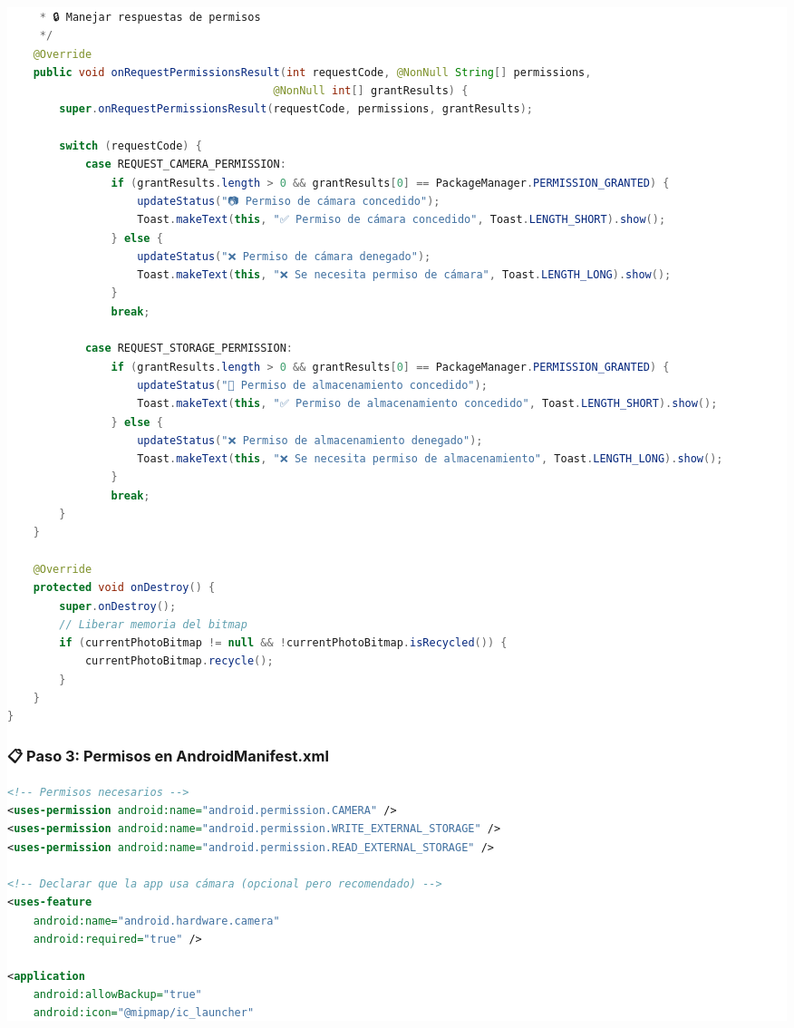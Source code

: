 ```java
     * 🔒 Manejar respuestas de permisos
     */
    @Override
    public void onRequestPermissionsResult(int requestCode, @NonNull String[] permissions,
                                         @NonNull int[] grantResults) {
        super.onRequestPermissionsResult(requestCode, permissions, grantResults);

        switch (requestCode) {
            case REQUEST_CAMERA_PERMISSION:
                if (grantResults.length > 0 && grantResults[0] == PackageManager.PERMISSION_GRANTED) {
                    updateStatus("📷 Permiso de cámara concedido");
                    Toast.makeText(this, "✅ Permiso de cámara concedido", Toast.LENGTH_SHORT).show();
                } else {
                    updateStatus("❌ Permiso de cámara denegado");
                    Toast.makeText(this, "❌ Se necesita permiso de cámara", Toast.LENGTH_LONG).show();
                }
                break;

            case REQUEST_STORAGE_PERMISSION:
                if (grantResults.length > 0 && grantResults[0] == PackageManager.PERMISSION_GRANTED) {
                    updateStatus("💾 Permiso de almacenamiento concedido");
                    Toast.makeText(this, "✅ Permiso de almacenamiento concedido", Toast.LENGTH_SHORT).show();
                } else {
                    updateStatus("❌ Permiso de almacenamiento denegado");
                    Toast.makeText(this, "❌ Se necesita permiso de almacenamiento", Toast.LENGTH_LONG).show();
                }
                break;
        }
    }

    @Override
    protected void onDestroy() {
        super.onDestroy();
        // Liberar memoria del bitmap
        if (currentPhotoBitmap != null && !currentPhotoBitmap.isRecycled()) {
            currentPhotoBitmap.recycle();
        }
    }
}
```

### 📋 **Paso 3: Permisos en AndroidManifest.xml**

```xml
<!-- Permisos necesarios -->
<uses-permission android:name="android.permission.CAMERA" />
<uses-permission android:name="android.permission.WRITE_EXTERNAL_STORAGE" />
<uses-permission android:name="android.permission.READ_EXTERNAL_STORAGE" />

<!-- Declarar que la app usa cámara (opcional pero recomendado) -->
<uses-feature
    android:name="android.hardware.camera"
    android:required="true" />

<application
    android:allowBackup="true"
    android:icon="@mipmap/ic_launcher"
```